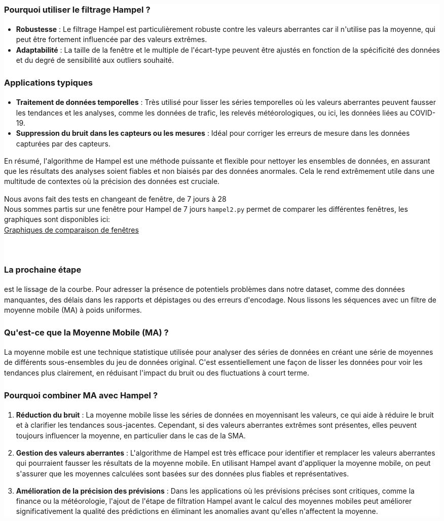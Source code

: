### Pourquoi utiliser le filtrage Hampel ?
- **Robustesse** : Le filtrage Hampel est particulièrement robuste contre les valeurs aberrantes car il n'utilise pas la moyenne, qui peut être fortement influencée par des valeurs extrêmes.
- **Adaptabilité** : La taille de la fenêtre et le multiple de l'écart-type peuvent être ajustés en fonction de la spécificité des données et du degré de sensibilité aux outliers souhaité.

### Applications typiques
- **Traitement de données temporelles** : Très utilisé pour lisser les séries temporelles où les valeurs aberrantes peuvent fausser les tendances et les analyses, comme les données de trafic, les relevés météorologiques, ou ici, les données liées au COVID-19.
- **Suppression du bruit dans les capteurs ou les mesures** : Idéal pour corriger les erreurs de mesure dans les données capturées par des capteurs.

En résumé, l'algorithme de Hampel est une méthode puissante et flexible pour nettoyer les ensembles de données, en assurant que les résultats des analyses soient fiables et non biaisés par des données anormales. Cela le rend extrêmement utile dans une multitude de contextes où la précision des données est cruciale.

Nous avons fait des tests en changeant de fenêtre, de 7 jours à 28  <br>
Nous sommes partis sur une fenêtre pour Hampel de 7 jours
`hampel2.py` permet de comparer les différentes fenêtres, les graphiques sont disponibles ici: <br>
<a href="https://github.com/Veynah/MathCovidHMM/tree/main/Projet/CodeVERSION1/GraphHampel2TestWindowSigma3" target="_blank">Graphiques de comparaison de fenêtres</a>

<br>

### La prochaine étape ### 
est le lissage de la courbe. Pour adresser la présence de potentiels problèmes dans 
notre dataset, comme des données manquantes, des délais dans les rapports et dépistages ou des erreurs
d'encodage. Nous lissons les séquences avec un filtre de moyenne mobile (MA) à poids uniformes. <br>

### Qu'est-ce que la Moyenne Mobile (MA) ? ###
La moyenne mobile est une technique statistique utilisée pour analyser des séries de données en créant une série de moyennes de différents sous-ensembles du jeu de données original. C'est essentiellement une façon de lisser les données pour voir les tendances plus clairement, en réduisant l'impact du bruit ou des fluctuations à court terme.


### Pourquoi combiner MA avec Hampel ?
1. **Réduction du bruit** : La moyenne mobile lisse les séries de données en moyennisant les valeurs, ce qui aide à réduire le bruit et à clarifier les tendances sous-jacentes. Cependant, si des valeurs aberrantes extrêmes sont présentes, elles peuvent toujours influencer la moyenne, en particulier dans le cas de la SMA.

2. **Gestion des valeurs aberrantes** : L'algorithme de Hampel est très efficace pour identifier et remplacer les valeurs aberrantes qui pourraient fausser les résultats de la moyenne mobile. En utilisant Hampel avant d'appliquer la moyenne mobile, on peut s'assurer que les moyennes calculées sont basées sur des données plus fiables et représentatives.

3. **Amélioration de la précision des prévisions** : Dans les applications où les prévisions précises sont critiques, comme la finance ou la météorologie, l'ajout de l'étape de filtration Hampel avant le calcul des moyennes mobiles peut améliorer significativement la qualité des prédictions en éliminant les anomalies avant qu'elles n'affectent la moyenne.
